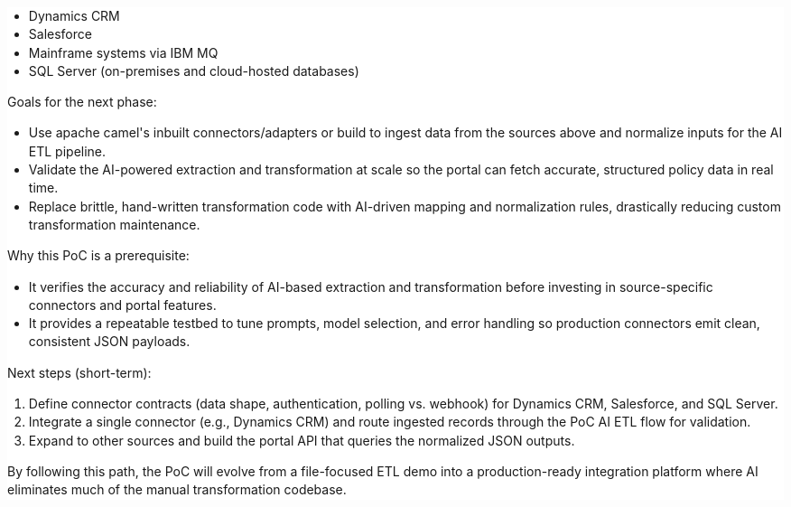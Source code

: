 - Dynamics CRM
- Salesforce
- Mainframe systems via IBM MQ
- SQL Server (on-premises and cloud-hosted databases)

Goals for the next phase:

- Use apache camel's inbuilt connectors/adapters or build to ingest data from the sources above and normalize inputs for the AI ETL pipeline.
- Validate the AI-powered extraction and transformation at scale so the portal can fetch accurate, structured policy data in real time.
- Replace brittle, hand-written transformation code with AI-driven mapping and normalization rules, drastically reducing custom transformation maintenance.

Why this PoC is a prerequisite:

- It verifies the accuracy and reliability of AI-based extraction and transformation before investing in source-specific connectors and portal features.
- It provides a repeatable testbed to tune prompts, model selection, and error handling so production connectors emit clean, consistent JSON payloads.

Next steps (short-term):

1. Define connector contracts (data shape, authentication, polling vs. webhook) for Dynamics CRM, Salesforce, and SQL Server.
2. Integrate a single connector (e.g., Dynamics CRM) and route ingested records through the PoC AI ETL flow for validation.
3. Expand to other sources and build the portal API that queries the normalized JSON outputs.

By following this path, the PoC will evolve from a file-focused ETL demo into a production-ready integration platform where AI eliminates much of the manual transformation codebase.
